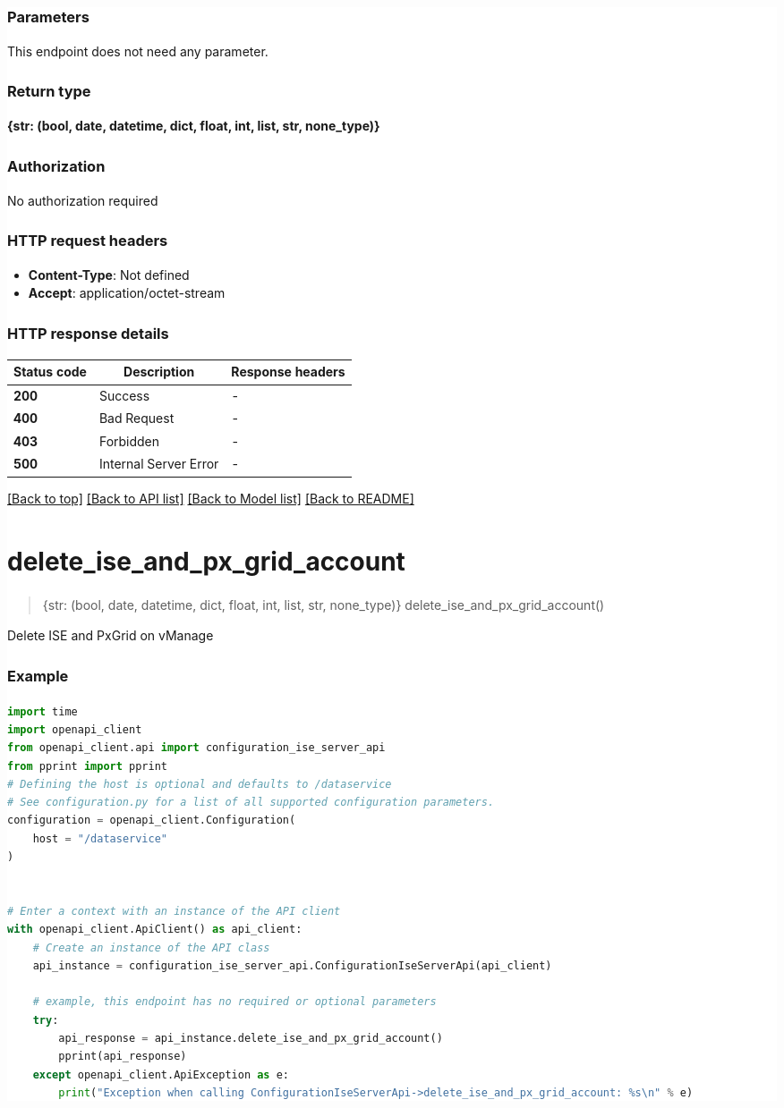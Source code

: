 
### Parameters
This endpoint does not need any parameter.

### Return type

**{str: (bool, date, datetime, dict, float, int, list, str, none_type)}**

### Authorization

No authorization required

### HTTP request headers

 - **Content-Type**: Not defined
 - **Accept**: application/octet-stream


### HTTP response details

| Status code | Description | Response headers |
|-------------|-------------|------------------|
**200** | Success |  -  |
**400** | Bad Request |  -  |
**403** | Forbidden |  -  |
**500** | Internal Server Error |  -  |

[[Back to top]](#) [[Back to API list]](../README.md#documentation-for-api-endpoints) [[Back to Model list]](../README.md#documentation-for-models) [[Back to README]](../README.md)

# **delete_ise_and_px_grid_account**
> {str: (bool, date, datetime, dict, float, int, list, str, none_type)} delete_ise_and_px_grid_account()



Delete ISE and PxGrid on vManage

### Example


```python
import time
import openapi_client
from openapi_client.api import configuration_ise_server_api
from pprint import pprint
# Defining the host is optional and defaults to /dataservice
# See configuration.py for a list of all supported configuration parameters.
configuration = openapi_client.Configuration(
    host = "/dataservice"
)


# Enter a context with an instance of the API client
with openapi_client.ApiClient() as api_client:
    # Create an instance of the API class
    api_instance = configuration_ise_server_api.ConfigurationIseServerApi(api_client)

    # example, this endpoint has no required or optional parameters
    try:
        api_response = api_instance.delete_ise_and_px_grid_account()
        pprint(api_response)
    except openapi_client.ApiException as e:
        print("Exception when calling ConfigurationIseServerApi->delete_ise_and_px_grid_account: %s\n" % e)
```
